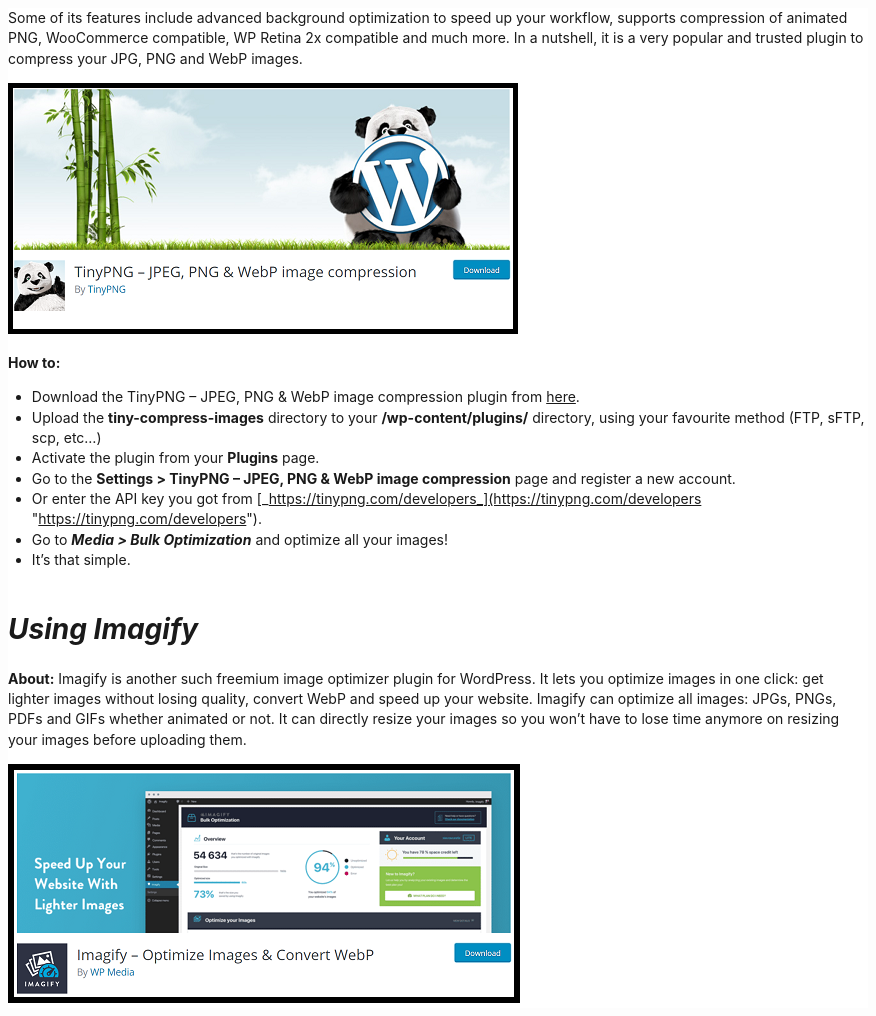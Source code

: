 Some of its features include advanced background optimization to speed up your workflow, supports compression of animated PNG, WooCommerce compatible, WP Retina 2x compatible and much more. In a nutshell, it is a very popular and trusted plugin to compress your JPG, PNG and WebP images.

![TinyPNG plugin](/uploads/imageedit_4_9792778767.png "Best image compressor plugins for WordPress")

**How to:**

* Download the TinyPNG – JPEG, PNG & WebP image compression plugin from [here](https://downloads.wordpress.org/plugin/tiny-compress-images.3.3.zip).
* Upload the **tiny-compress-images** directory to your **/wp-content/plugins/** directory, using your favourite method (FTP, sFTP, scp, etc…)
* Activate the plugin from your **Plugins** page.
* Go to the **Settings > TinyPNG – JPEG, PNG & WebP image compression** page and register a new account.
* Or enter the API key you got from [_https://tinypng.com/developers_](https://tinypng.com/developers "https://tinypng.com/developers").
* Go to **_Media > Bulk Optimization_** and optimize all your images!
* It’s that simple.

# **_Using Imagify_**

**About:** Imagify is another such freemium image optimizer plugin for WordPress. It lets you optimize images in one click: get lighter images without losing quality, convert WebP and speed up your website. Imagify can optimize all images: JPGs, PNGs, PDFs and GIFs whether animated or not. It can directly resize your images so you won’t have to lose time anymore on resizing your images before uploading them.

![Imagify plugin](/uploads/imageedit_8_3936310102.png "Best image compressor plugins for WordPress")
